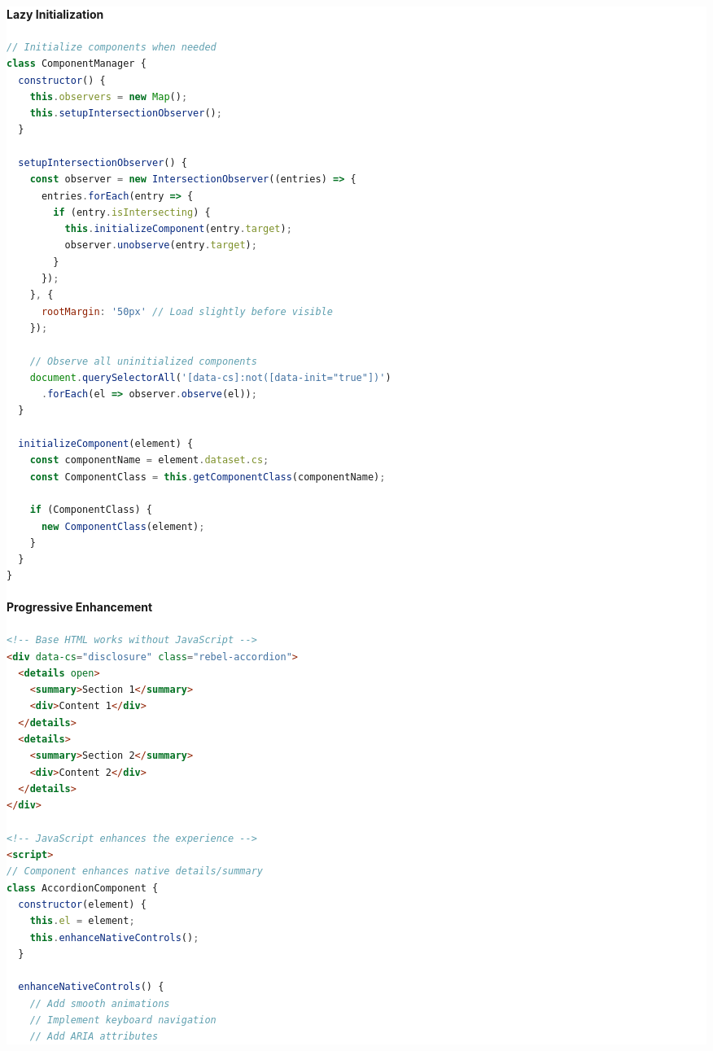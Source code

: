 #### **Lazy Initialization**
```javascript
// Initialize components when needed
class ComponentManager {
  constructor() {
    this.observers = new Map();
    this.setupIntersectionObserver();
  }

  setupIntersectionObserver() {
    const observer = new IntersectionObserver((entries) => {
      entries.forEach(entry => {
        if (entry.isIntersecting) {
          this.initializeComponent(entry.target);
          observer.unobserve(entry.target);
        }
      });
    }, { 
      rootMargin: '50px' // Load slightly before visible
    });

    // Observe all uninitialized components
    document.querySelectorAll('[data-cs]:not([data-init="true"])')
      .forEach(el => observer.observe(el));
  }

  initializeComponent(element) {
    const componentName = element.dataset.cs;
    const ComponentClass = this.getComponentClass(componentName);
    
    if (ComponentClass) {
      new ComponentClass(element);
    }
  }
}
```

#### **Progressive Enhancement**
```html
<!-- Base HTML works without JavaScript -->
<div data-cs="disclosure" class="rebel-accordion">
  <details open>
    <summary>Section 1</summary>
    <div>Content 1</div>
  </details>
  <details>
    <summary>Section 2</summary>
    <div>Content 2</div>
  </details>
</div>

<!-- JavaScript enhances the experience -->
<script>
// Component enhances native details/summary
class AccordionComponent {
  constructor(element) {
    this.el = element;
    this.enhanceNativeControls();
  }
  
  enhanceNativeControls() {
    // Add smooth animations
    // Implement keyboard navigation
    // Add ARIA attributes
```